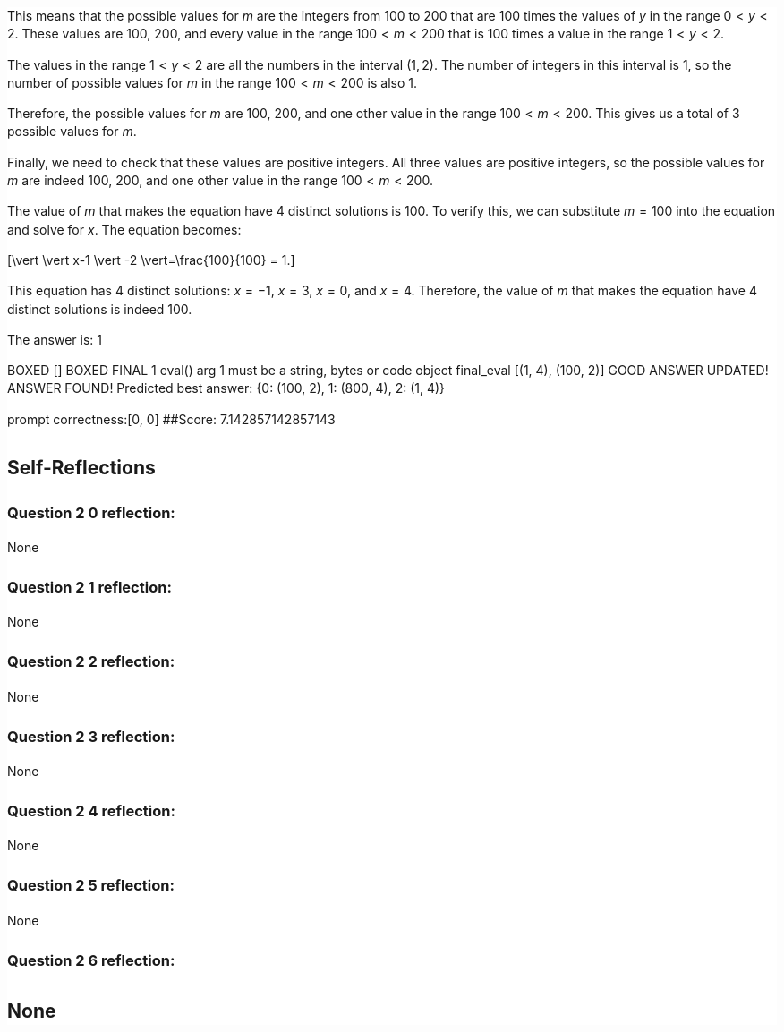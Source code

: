 This means that the possible values for $m$ are the integers from $100$ to $200$ that are $100$ times the values of $y$ in the range $0 < y < 2$. These values are $100$, $200$, and every value in the range $100 < m < 200$ that is $100$ times a value in the range $1 < y < 2$.

The values in the range $1 < y < 2$ are all the numbers in the interval $(1, 2)$. The number of integers in this interval is $1$, so the number of possible values for $m$ in the range $100 < m < 200$ is also $1$.

Therefore, the possible values for $m$ are $100$, $200$, and one other value in the range $100 < m < 200$. This gives us a total of $3$ possible values for $m$.

Finally, we need to check that these values are positive integers. All three values are positive integers, so the possible values for $m$ are indeed $100$, $200$, and one other value in the range $100 < m < 200$.

The value of $m$ that makes the equation have $4$ distinct solutions is $100$. To verify this, we can substitute $m = 100$ into the equation and solve for $x$. The equation becomes:

\[\vert \vert x-1 \vert -2 \vert=\frac{100}{100} = 1.\]

This equation has $4$ distinct solutions: $x = -1$, $x = 3$, $x = 0$, and $x = 4$. Therefore, the value of $m$ that makes the equation have $4$ distinct solutions is indeed $100$.

The answer is: $1$

BOXED []
BOXED FINAL 1
eval() arg 1 must be a string, bytes or code object final_eval
[(1, 4), (100, 2)]
GOOD ANSWER UPDATED!
ANSWER FOUND!
Predicted best answer: {0: (100, 2), 1: (800, 4), 2: (1, 4)}

prompt correctness:[0, 0]
##Score: 7.142857142857143

## Self-Reflections

### Question 2 0 reflection:
None
### Question 2 1 reflection:
None
### Question 2 2 reflection:
None
### Question 2 3 reflection:
None
### Question 2 4 reflection:
None
### Question 2 5 reflection:
None
### Question 2 6 reflection:
None
---

